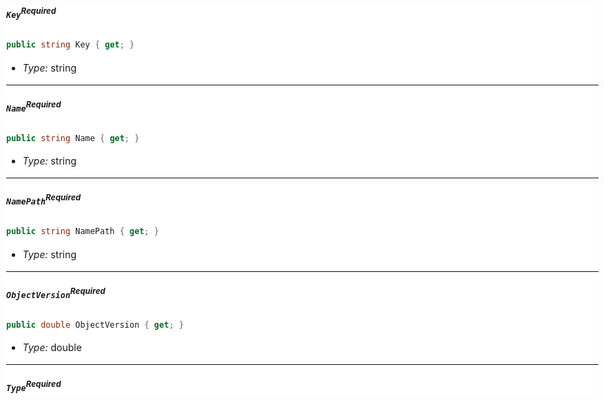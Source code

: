 ##### `Key`<sup>Required</sup> <a name="Key" id="rhizo-co-terraform-provider-oci.dataOciDataintegrationWorkspaceApplication.DataOciDataintegrationWorkspaceApplicationDependentObjectMetadataOutputReference.property.key"></a>

```csharp
public string Key { get; }
```

- *Type:* string

---

##### `Name`<sup>Required</sup> <a name="Name" id="rhizo-co-terraform-provider-oci.dataOciDataintegrationWorkspaceApplication.DataOciDataintegrationWorkspaceApplicationDependentObjectMetadataOutputReference.property.name"></a>

```csharp
public string Name { get; }
```

- *Type:* string

---

##### `NamePath`<sup>Required</sup> <a name="NamePath" id="rhizo-co-terraform-provider-oci.dataOciDataintegrationWorkspaceApplication.DataOciDataintegrationWorkspaceApplicationDependentObjectMetadataOutputReference.property.namePath"></a>

```csharp
public string NamePath { get; }
```

- *Type:* string

---

##### `ObjectVersion`<sup>Required</sup> <a name="ObjectVersion" id="rhizo-co-terraform-provider-oci.dataOciDataintegrationWorkspaceApplication.DataOciDataintegrationWorkspaceApplicationDependentObjectMetadataOutputReference.property.objectVersion"></a>

```csharp
public double ObjectVersion { get; }
```

- *Type:* double

---

##### `Type`<sup>Required</sup> <a name="Type" id="rhizo-co-terraform-provider-oci.dataOciDataintegrationWorkspaceApplication.DataOciDataintegrationWorkspaceApplicationDependentObjectMetadataOutputReference.property.type"></a>
